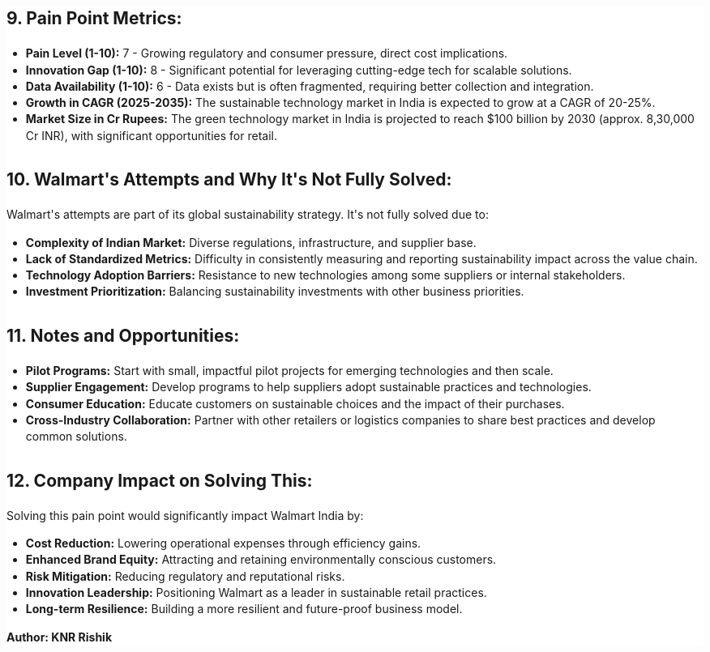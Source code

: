 
## 9. Pain Point Metrics:
*   **Pain Level (1-10):** 7 - Growing regulatory and consumer pressure, direct cost implications.
*   **Innovation Gap (1-10):** 8 - Significant potential for leveraging cutting-edge tech for scalable solutions.
*   **Data Availability (1-10):** 6 - Data exists but is often fragmented, requiring better collection and integration.
*   **Growth in CAGR (2025-2035):** The sustainable technology market in India is expected to grow at a CAGR of 20-25%.
*   **Market Size in Cr Rupees:** The green technology market in India is projected to reach $100 billion by 2030 (approx. 8,30,000 Cr INR), with significant opportunities for retail.

## 10. Walmart's Attempts and Why It's Not Fully Solved:
Walmart's attempts are part of its global sustainability strategy. It's not fully solved due to:
*   **Complexity of Indian Market:** Diverse regulations, infrastructure, and supplier base.
*   **Lack of Standardized Metrics:** Difficulty in consistently measuring and reporting sustainability impact across the value chain.
*   **Technology Adoption Barriers:** Resistance to new technologies among some suppliers or internal stakeholders.
*   **Investment Prioritization:** Balancing sustainability investments with other business priorities.

## 11. Notes and Opportunities:
*   **Pilot Programs:** Start with small, impactful pilot projects for emerging technologies and then scale.
*   **Supplier Engagement:** Develop programs to help suppliers adopt sustainable practices and technologies.
*   **Consumer Education:** Educate customers on sustainable choices and the impact of their purchases.
*   **Cross-Industry Collaboration:** Partner with other retailers or logistics companies to share best practices and develop common solutions.

## 12. Company Impact on Solving This:
Solving this pain point would significantly impact Walmart India by:
*   **Cost Reduction:** Lowering operational expenses through efficiency gains.
*   **Enhanced Brand Equity:** Attracting and retaining environmentally conscious customers.
*   **Risk Mitigation:** Reducing regulatory and reputational risks.
*   **Innovation Leadership:** Positioning Walmart as a leader in sustainable retail practices.
*   **Long-term Resilience:** Building a more resilient and future-proof business model.

**Author: KNR Rishik**

